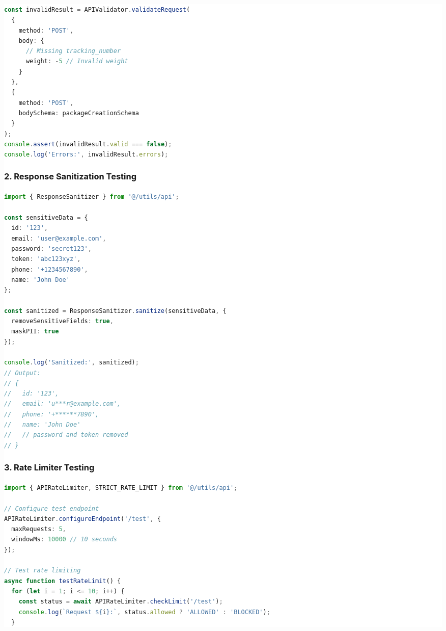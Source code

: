 ```typescript
const invalidResult = APIValidator.validateRequest(
  {
    method: 'POST',
    body: {
      // Missing tracking_number
      weight: -5 // Invalid weight
    }
  },
  {
    method: 'POST',
    bodySchema: packageCreationSchema
  }
);
console.assert(invalidResult.valid === false);
console.log('Errors:', invalidResult.errors);
```

### **2. Response Sanitization Testing**

```typescript
import { ResponseSanitizer } from '@/utils/api';

const sensitiveData = {
  id: '123',
  email: 'user@example.com',
  password: 'secret123',
  token: 'abc123xyz',
  phone: '+1234567890',
  name: 'John Doe'
};

const sanitized = ResponseSanitizer.sanitize(sensitiveData, {
  removeSensitiveFields: true,
  maskPII: true
});

console.log('Sanitized:', sanitized);
// Output:
// {
//   id: '123',
//   email: 'u***r@example.com',
//   phone: '+******7890',
//   name: 'John Doe'
//   // password and token removed
// }
```

### **3. Rate Limiter Testing**

```typescript
import { APIRateLimiter, STRICT_RATE_LIMIT } from '@/utils/api';

// Configure test endpoint
APIRateLimiter.configureEndpoint('/test', {
  maxRequests: 5,
  windowMs: 10000 // 10 seconds
});

// Test rate limiting
async function testRateLimit() {
  for (let i = 1; i <= 10; i++) {
    const status = await APIRateLimiter.checkLimit('/test');
    console.log(`Request ${i}:`, status.allowed ? 'ALLOWED' : 'BLOCKED');
  }
```